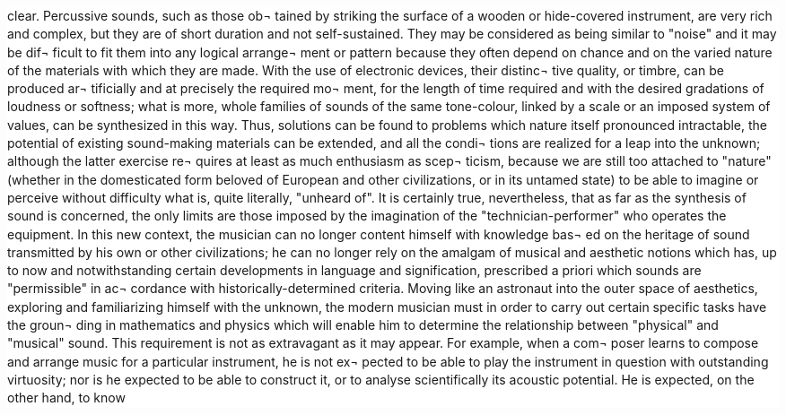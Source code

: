 clear. Percussive sounds, such as those ob¬
tained by striking the surface of a wooden or
hide-covered instrument, are very rich and
complex, but they are of short duration and
not self-sustained. They may be considered
as being similar to "noise" and it may be dif¬
ficult to fit them into any logical arrange¬
ment or pattern because they often depend
on chance and on the varied nature of the
materials with which they are made. With
the use of electronic devices, their distinc¬
tive quality, or timbre, can be produced ar¬
tificially and at precisely the required mo¬
ment, for the length of time required and
with the desired gradations of loudness or
softness; what is more, whole families of
sounds of the same tone-colour, linked by a
scale or an imposed system of values, can
be synthesized in this way.
Thus, solutions can be found to problems
which nature itself pronounced intractable,
the potential of existing sound-making
materials can be extended, and all the condi¬
tions are realized for a leap into the
unknown; although the latter exercise re¬
quires at least as much enthusiasm as scep¬
ticism, because we are still too attached to
"nature" (whether in the domesticated form
beloved of European and other civilizations,
or in its untamed state) to be able to imagine
or perceive without difficulty what is, quite
literally, "unheard of". It is certainly true,
nevertheless, that as far as the synthesis of
sound is concerned, the only limits are those
imposed by the imagination of the
"technician-performer" who operates the
equipment.
In this new context, the musician can no
longer content himself with knowledge bas¬
ed on the heritage of sound transmitted by
his own or other civilizations; he can no
longer rely on the amalgam of musical and
aesthetic notions which has, up to now and
notwithstanding certain developments in
language and signification, prescribed a
priori which sounds are "permissible" in ac¬
cordance with historically-determined
criteria. Moving like an astronaut into the
outer space of aesthetics, exploring and
familiarizing himself with the unknown, the
modern musician must in order to carry
out certain specific tasks have the groun¬
ding in mathematics and physics which will
enable him to determine the relationship
between "physical" and "musical" sound.
This requirement is not as extravagant as
it may appear. For example, when a com¬
poser learns to compose and arrange music
for a particular instrument, he is not ex¬
pected to be able to play the instrument in
question with outstanding virtuosity; nor is
he expected to be able to construct it, or to
analyse scientifically its acoustic potential.
He is expected, on the other hand, to know